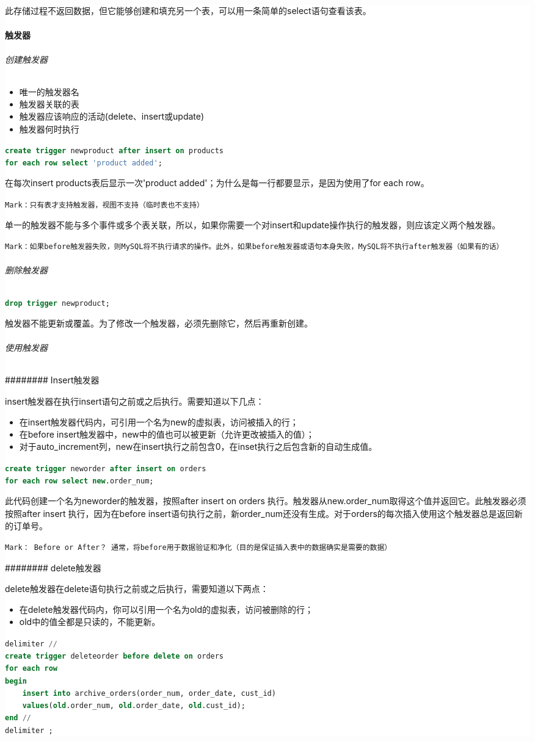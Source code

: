 此存储过程不返回数据，但它能够创建和填充另一个表，可以用一条简单的select语句查看该表。

#### 触发器

###### 创建触发器

* 唯一的触发器名
* 触发器关联的表
* 触发器应该响应的活动(delete、insert或update)
* 触发器何时执行

```sql
create trigger newproduct after insert on products
for each row select 'product added';
```

在每次insert products表后显示一次'product added'；为什么是每一行都要显示，是因为使用了for each row。

`Mark：只有表才支持触发器，视图不支持（临时表也不支持）`

单一的触发器不能与多个事件或多个表关联，所以，如果你需要一个对insert和update操作执行的触发器，则应该定义两个触发器。

`Mark：如果before触发器失败，则MySQL将不执行请求的操作。此外，如果before触发器或语句本身失败，MySQL将不执行after触发器（如果有的话）`

###### 删除触发器

```sql
drop trigger newproduct;
```

触发器不能更新或覆盖。为了修改一个触发器，必须先删除它，然后再重新创建。

###### 使用触发器

######## Insert触发器

insert触发器在执行insert语句之前或之后执行。需要知道以下几点：

* 在insert触发器代码内，可引用一个名为new的虚拟表，访问被插入的行；
* 在before insert触发器中，new中的值也可以被更新（允许更改被插入的值）；
* 对于auto_increment列，new在insert执行之前包含0，在inset执行之后包含新的自动生成值。

```sql
create trigger neworder after insert on orders
for each row select new.order_num;
```

此代码创建一个名为neworder的触发器，按照after insert on orders 执行。触发器从new.order_num取得这个值并返回它。此触发器必须按照after insert 执行，因为在before insert语句执行之前，新order_num还没有生成。对于orders的每次插入使用这个触发器总是返回新的订单号。

`Mark： Before or After？ 通常，将before用于数据验证和净化（目的是保证插入表中的数据确实是需要的数据）`

######## delete触发器

delete触发器在delete语句执行之前或之后执行，需要知道以下两点：

* 在delete触发器代码内，你可以引用一个名为old的虚拟表，访问被删除的行；
* old中的值全都是只读的，不能更新。

```sql
delimiter //
create trigger deleteorder before delete on orders
for each row
begin
    insert into archive_orders(order_num, order_date, cust_id)
    values(old.order_num, old.order_date, old.cust_id);
end //
delimiter ;
```
